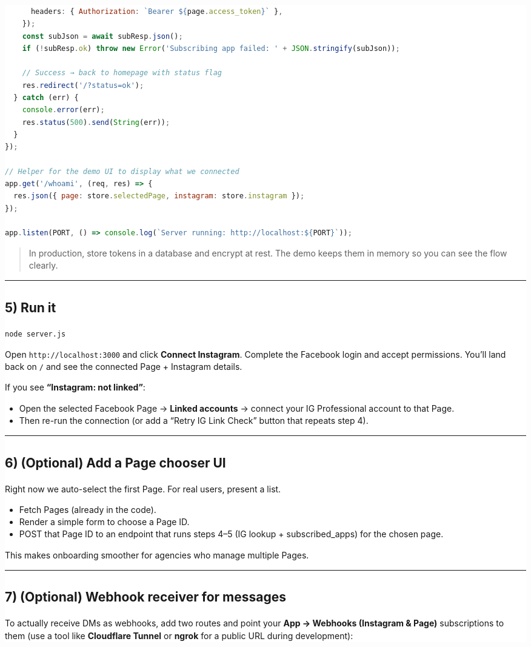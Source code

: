 ```js
      headers: { Authorization: `Bearer ${page.access_token}` },
    });
    const subJson = await subResp.json();
    if (!subResp.ok) throw new Error('Subscribing app failed: ' + JSON.stringify(subJson));

    // Success → back to homepage with status flag
    res.redirect('/?status=ok');
  } catch (err) {
    console.error(err);
    res.status(500).send(String(err));
  }
});

// Helper for the demo UI to display what we connected
app.get('/whoami', (req, res) => {
  res.json({ page: store.selectedPage, instagram: store.instagram });
});

app.listen(PORT, () => console.log(`Server running: http://localhost:${PORT}`));
```

> In production, store tokens in a database and encrypt at rest. The demo keeps them in memory so you can see the flow clearly.

---

## 5) Run it
```bash
node server.js
```
Open `http://localhost:3000` and click **Connect Instagram**. Complete the Facebook login and accept permissions. You’ll land back on `/` and see the connected Page + Instagram details.

If you see **“Instagram: not linked”**:
- Open the selected Facebook Page → **Linked accounts** → connect your IG Professional account to that Page.
- Then re-run the connection (or add a “Retry IG Link Check” button that repeats step 4).

---

## 6) (Optional) Add a Page chooser UI
Right now we auto-select the first Page. For real users, present a list.

- Fetch Pages (already in the code).
- Render a simple form to choose a Page ID.
- POST that Page ID to an endpoint that runs steps 4–5 (IG lookup + subscribed_apps) for the chosen page.

This makes onboarding smoother for agencies who manage multiple Pages.

---

## 7) (Optional) Webhook receiver for messages
To actually receive DMs as webhooks, add two routes and point your **App → Webhooks (Instagram & Page)** subscriptions to them (use a tool like **Cloudflare Tunnel** or **ngrok** for a public URL during development):
